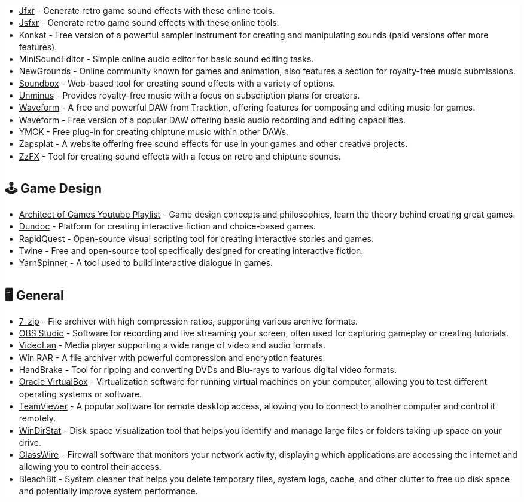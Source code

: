 - [Jfxr](https://jfxr.frozenfractal.com/) -  Generate retro game sound effects with these online tools.  
- [Jsfxr](https://sfxr.me/) -  Generate retro game sound effects with these online tools.  
- [Konkat](https://www.native-instruments.com/en/products/komplete/samplers/kontakt-8-player/?srsltid=AfmBOoqJyQlczOIOJih7eNLRZhSH9BCCkXe95xXPEVDb7exErzDNQc56) -  Free version of a powerful sampler instrument for creating and manipulating sounds (paid versions offer more features).  
- [MiniSoundEditor](https://xem.github.io/MiniSoundEditor/) -  Simple online audio editor for basic sound editing tasks.  
- [NewGrounds](https://www.newgrounds.com/audio/) -  Online community known for games and animation, also features a section for royalty-free music submissions.  
- [Soundbox](https://sb.bitsnbites.eu/) -  Web-based tool for creating sound effects with a variety of options.  
- [Unminus](https://www.unminus.com/) -  Provides royalty-free music with a focus on subscription plans for creators.  
- [Waveform](https://www.tracktion.com/products/waveform-free) -  A free and powerful DAW from Tracktion, offering features for composing and editing music for games.  
- [Waveform](https://www.tracktion.com/products/waveform-free) -  Free version of a popular DAW offering basic audio recording and editing capabilities.  
- [YMCK](https://ymck.net/app/magical-8bit-plug-en) -  Free plug-in for creating chiptune music within other DAWs.  
- [Zapsplat](https://www.zapsplat.com/) -  A website offering free sound effects for use in your games and other creative projects.  
- [ZzFX](https://killedbyapixel.github.io/ZzFX/) -  Tool for creating sound effects with a focus on retro and chiptune sounds.  

## 🕹 Game Design  
- [Architect of Games Youtube Playlist](https://www.youtube.com/playlist?list=PLihumf8cS6f7wgz61guuAWSh7e0U8byuT) -  Game design concepts and philosophies, learn the theory behind creating great games.  
- [Dundoc](https://www.dundoc.com/) - Platform for creating interactive fiction and choice-based games.  
- [RapidQuest](https://github.com/radiantone/rapidquest) - Open-source visual scripting tool for creating interactive stories and games.  
- [Twine](https://twinery.org/) - Free and open-source tool specifically designed for creating interactive fiction.  
- [YarnSpinner](https://github.com/YarnSpinnerTool/YarnSpinner) - A tool used to build interactive dialogue in games.  

##  🖥 General   
- [7-zip](https://www.7-zip.org/) -  File archiver with high compression ratios, supporting various archive formats.  
- [OBS Studio](https://obsproject.com/) -  Software for recording and live streaming your screen, often used for capturing gameplay or creating tutorials.  
- [VideoLan](https://www.videolan.org/vlc/) -  Media player supporting a wide range of video and audio formats.  
- [Win RAR](https://www.win-rar.com/start.html?&L=0) -  A file archiver with powerful compression and encryption features.  
- [HandBrake](https://handbrake.fr/) -  Tool for ripping and converting DVDs and Blu-rays to various digital video formats.  
- [Oracle VirtualBox](https://www.virtualbox.org/) -  Virtualization software for running virtual machines on your computer, allowing you to test different operating systems or software.  
- [TeamViewer](https://www.teamviewer.com/pt-br/) -  A popular software for remote desktop access, allowing you to connect to another computer and control it remotely.  
- [WinDirStat](https://windirstat.net/) -  Disk space visualization tool that helps you identify and manage large files or folders taking up space on your drive.  
- [GlassWire](https://www.glasswire.com/) -  Firewall software that monitors your network activity, displaying which applications are accessing the internet and allowing you to control their access.  
- [BleachBit](https://www.bleachbit.org/) -  System cleaner that helps you delete temporary files, system logs, cache, and other clutter to free up disk space and potentially improve system performance.  
